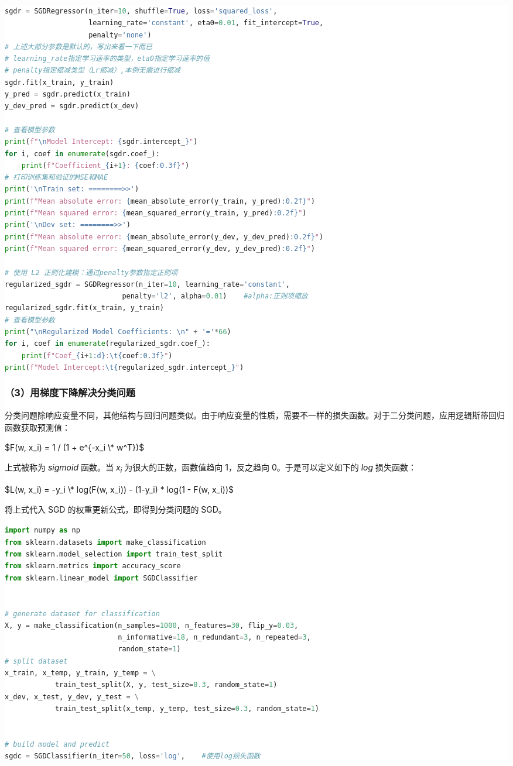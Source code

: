 ```python
sgdr = SGDRegressor(n_iter=10, shuffle=True, loss='squared_loss',
                    learning_rate='constant', eta0=0.01, fit_intercept=True,
                    penalty='none')
# 上述大部分参数是默认的，写出来看一下而已
# learning_rate指定学习速率的类型，eta0指定学习速率的值
# penalty指定缩减类型（Lr缩减）,本例无需进行缩减
sgdr.fit(x_train, y_train)
y_pred = sgdr.predict(x_train)
y_dev_pred = sgdr.predict(x_dev)

# 查看模型参数
print(f"\nModel Intercept: {sgdr.intercept_}")
for i, coef in enumerate(sgdr.coef_):
    print(f"Coefficient_{i+1}: {coef:0.3f}")
# 打印训练集和验证的MSE和MAE
print('\nTrain set: ========>>')
print(f"Mean absolute error: {mean_absolute_error(y_train, y_pred):0.2f}")
print(f"Mean squared error: {mean_squared_error(y_train, y_pred):0.2f}")
print('\nDev set: ========>>')
print(f"Mean absolute error: {mean_absolute_error(y_dev, y_dev_pred):0.2f}")
print(f"Mean squared error: {mean_squared_error(y_dev, y_dev_pred):0.2f}")

# 使用 L2 正则化建模：通过penalty参数指定正则项
regularized_sgdr = SGDRegressor(n_iter=10, learning_rate='constant',
                            penalty='l2', alpha=0.01)    #alpha:正则项缩放
regularized_sgdr.fit(x_train, y_train)
# 查看模型参数
print("\nRegularized Model Coefficients: \n" + '='*66)
for i, coef in enumerate(regularized_sgdr.coef_):
    print(f"Coef_{i+1:d}:\t{coef:0.3f}")
print(f"Model Intercept:\t{regularized_sgdr.intercept_}")
```

### **（3）用梯度下降解决分类问题**

分类问题除响应变量不同，其他结构与回归问题类似。由于响应变量的性质，需要不一样的损失函数。对于二分类问题，应用逻辑斯蒂回归函数获取预测值：

$F(w, x_i) = 1 / (1 + e^{-x_i \* w^T})$

上式被称为 $sigmoid$ 函数。当 $x_i$ 为很大的正数，函数值趋向 1，反之趋向 0。于是可以定义如下的 $log$ 损失函数：

$L(w, x_i) = -y_i \* log(F(w, x_i)) - (1-y_i) * log(1 - F(w, x_i))$

将上式代入 SGD 的权重更新公式，即得到分类问题的 SGD。

```python
import numpy as np
from sklearn.datasets import make_classification
from sklearn.model_selection import train_test_split
from sklearn.metrics import accuracy_score
from sklearn.linear_model import SGDClassifier


# generate dataset for classification
X, y = make_classification(n_samples=1000, n_features=30, flip_y=0.03,
                           n_informative=18, n_redundant=3, n_repeated=3,
                           random_state=1)
# split dataset
x_train, x_temp, y_train, y_temp = \
            train_test_split(X, y, test_size=0.3, random_state=1)
x_dev, x_test, y_dev, y_test = \
            train_test_split(x_temp, y_temp, test_size=0.3, random_state=1)


# build model and predict
sgdc = SGDClassifier(n_iter=50, loss='log',    #使用log损失函数
```